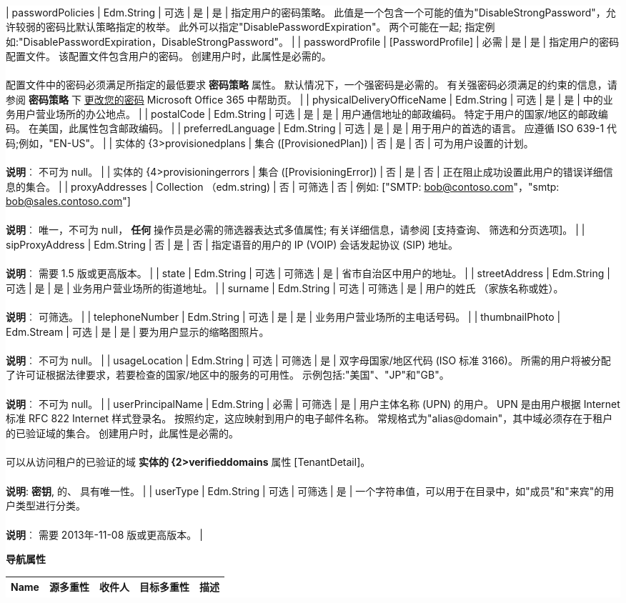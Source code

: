 | passwordPolicies | Edm.String | 可选 | 是 | 是 | 指定用户的密码策略。 此值是一个包含一个可能的值为"DisableStrongPassword"，允许较弱的密码比默认策略指定的枚举。 此外可以指定"DisablePasswordExpiration"。 两个可能在一起; 指定例如:"DisablePasswordExpiration，DisableStrongPassword"。 |
| passwordProfile |  [PasswordProfile]  | 必需 | 是 | 是 | 指定用户的密码配置文件。 该配置文件包含用户的密码。 创建用户时，此属性是必需的。<br/><br/> 配置文件中的密码必须满足所指定的最低要求 **密码策略** 属性。 默认情况下，一个强密码是必需的。 有关强密码必须满足的约束的信息，请参阅 **密码策略** 下 [更改您的密码](http://onlinehelp.microsoft.com/office365-enterprises/ff637578.aspx) Microsoft Office 365 中帮助页。  |
| physicalDeliveryOfficeName | Edm.String | 可选 | 是 | 是 | 中的业务用户营业场所的办公地点。 |
| postalCode | Edm.String | 可选 | 是 | 是 | 用户通信地址的邮政编码。 特定于用户的国家/地区的邮政编码。 在美国，此属性包含邮政编码。 |
| preferredLanguage | Edm.String | 可选 | 是 | 是 | 用于用户的首选的语言。 应遵循 ISO 639-1 代码;例如，"EN-US"。 |
| 实体的 {3>provisionedplans | 集合 ([ProvisionedPlan]) | 否 | 是 | 否 | 可为用户设置的计划。<br/><br/> **说明**︰ 不可为 null。  |
| 实体的 {4>provisioningerrors | 集合 ([ProvisioningError]) | 否 | 是 | 否 | 正在阻止成功设置此用户的错误详细信息的集合。 |
| proxyAddresses | Collection （edm.string) | 否 | 可筛选 | 否 | 例如: ["SMTP: bob@contoso.com"，"smtp: bob@sales.contoso.com"]<br/><br/> **说明**︰ 唯一，不可为 null， **任何** 操作员是必需的筛选器表达式多值属性; 有关详细信息，请参阅 [支持查询、 筛选和分页选项]。  |
| sipProxyAddress | Edm.String | 否 | 是 | 否 | 指定语音的用户的 IP (VOIP) 会话发起协议 (SIP) 地址。<br/><br/> **说明**︰ 需要 1.5 版或更高版本。  |
| state | Edm.String | 可选 | 可筛选 | 是 | 省市自治区中用户的地址。 |
| streetAddress | Edm.String | 可选 | 是 | 是 | 业务用户营业场所的街道地址。 |
| surname | Edm.String | 可选 | 可筛选 | 是 | 用户的姓氏 （家族名称或姓）。<br/><br/> **说明**︰ 可筛选。  |
| telephoneNumber | Edm.String | 可选 | 是 | 是 | 业务用户营业场所的主电话号码。 |
| thumbnailPhoto | Edm.Stream | 可选 | 是 | 是 | 要为用户显示的缩略图照片。<br/><br/> **说明**︰ 不可为 null。  |
| usageLocation | Edm.String | 可选 | 可筛选 | 是 | 双字母国家/地区代码 (ISO 标准 3166)。 所需的用户将被分配了许可证根据法律要求，若要检查的国家/地区中的服务的可用性。 示例包括:"美国"、"JP"和"GB"。<br/><br/> **说明**︰ 不可为 null。  |
| userPrincipalName | Edm.String | 必需 | 可筛选 | 是 | 用户主体名称 (UPN) 的用户。 UPN 是由用户根据 Internet 标准 RFC 822 Internet 样式登录名。 按照约定，这应映射到用户的电子邮件名称。 常规格式为"alias@domain"，其中域必须存在于租户的已验证域的集合。 创建用户时，此属性是必需的。 <br/><br/> 可以从访问租户的已验证的域 **实体的 {2>verifieddomains** 属性 [TenantDetail]。 <br/><br/> **说明**: **密钥**, 的、 具有唯一性。  |
| userType | Edm.String | 可选 | 可筛选 | 是 | 一个字符串值，可以用于在目录中，如"成员"和"来宾"的用户类型进行分类。<br/><br/> **说明**︰ 需要 2013年-11-08 版或更高版本。  |

**导航属性**   

|  Name |  源多重性 |  收件人 |  目标多重性 |  描述 |
|:-------|:-------|:-------|:-------|:-------|
